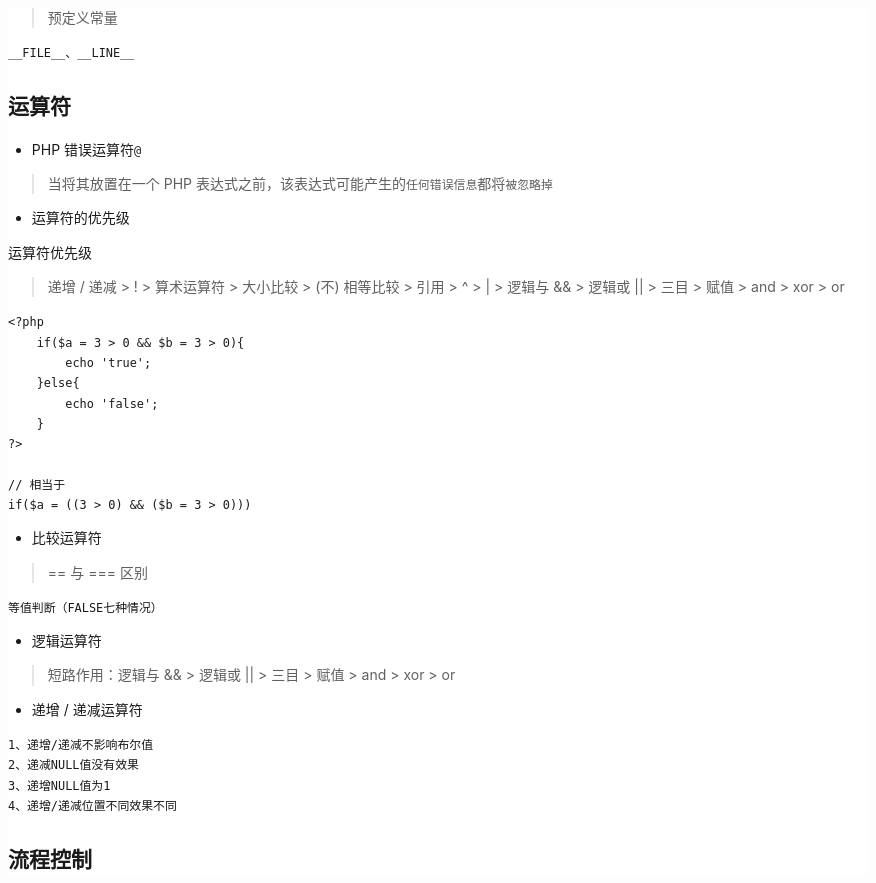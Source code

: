 > 预定义常量

```
__FILE__、__LINE__

```

运算符
---

*   PHP 错误运算符`@`

> 当将其放置在一个 PHP 表达式之前，该表达式可能产生的`任何错误信息`都将`被忽略掉`

*   运算符的优先级

运算符优先级

> 递增 / 递减 > ! > 算术运算符 > 大小比较 > (不) 相等比较 > 引用 > ^ > | > 逻辑与 && > 逻辑或 || > 三目 > 赋值 > and > xor > or

```
<?php
    if($a = 3 > 0 && $b = 3 > 0){
        echo 'true';
    }else{
        echo 'false';
    }
?>

// 相当于
if($a = ((3 > 0) && ($b = 3 > 0)))

```

*   比较运算符

> == 与 === 区别

```
等值判断（FALSE七种情况）

```

*   逻辑运算符

> 短路作用：逻辑与 && > 逻辑或 || > 三目 > 赋值 > and > xor > or

*   递增 / 递减运算符

```
1、递增/递减不影响布尔值
2、递减NULL值没有效果
3、递增NULL值为1
4、递增/递减位置不同效果不同

```

流程控制
----

